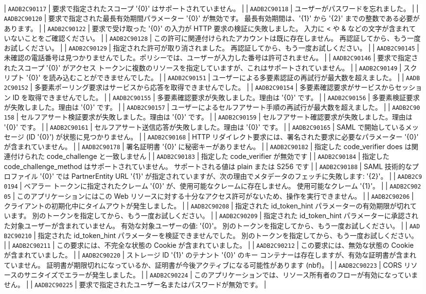 | `AADB2C90117` | 要求で指定されたスコープ '{0}' はサポートされていません。 |
| `AADB2C90118` | ユーザーがパスワードを忘れました。 |
| `AADB2C90120` | 要求で指定された最長有効期間パラメーター '{0}' が無効です。 最長有効期間は、'{1}' から '{2}' までの整数である必要があります。 |
| `AADB2C90122` | 要求で受け取った '{0}' の入力が HTTP 要求の検証に失敗しました。 入力に < や & などの文字が含まれていないことをご確認ください。 |
| `AADB2C90128` | この許可に関連付けられたアカウントは既に存在しません。 再認証してから、もう一度お試しください。 |
| `AADB2C90129` | 指定された許可が取り消されました。 再認証してから、もう一度お試しください。 |
| `AADB2C90145` | 未確認の電話番号は見つかりませんでした。ポリシーでは、ユーザーが入力した番号は許可されません。 |
| `AADB2C90146` | 要求で指定されたスコープ '{0}' がアクセス トークンに複数のリソースを指定していますが、これはサポートされていません。 |
| `AADB2C90149` | スクリプト '{0}' を読み込むことができませんでした。 |
| `AADB2C90151` | ユーザーによる多要素認証の再試行が最大数を超えました。 |
| `AADB2C90152` | 多要素ポーリング要求はサービスから応答を取得できませんでした。 |
| `AADB2C90154` | 多要素確認要求がサービスからセッション ID を取得できませんでした。 |
| `AADB2C90155` | 多要素確認要求が失敗しました。理由は '{0}' です。 |
| `AADB2C90156` | 多要素検証要求が失敗しました。理由は '{0}' です。 |
| `AADB2C90157` | ユーザーによるセルフアサート手順の再試行が最大数を超えました。 |
| `AADB2C90158` | セルフアサート検証要求が失敗しました。理由は '{0}' です。 |
| `AADB2C90159` | セルフアサート確認要求が失敗しました。理由は '{0}' です。 |
| `AADB2C90161` | セルフアサート送信応答が失敗しました。理由は '{0}' です。 |
| `AADB2C90165` | SAML で開始しているメッセージ (ID '{0}') が状態に見つかりません。 |
| `AADB2C90168` | HTTP リダイレクト要求には、署名された要求に必要なパラメーター '{0}' が含まれていません。 |
| `AADB2C90178` | 署名証明書 '{0}' に秘密キーがありません。 |
| `AADB2C90182` | 指定した code_verifier does は関連付けられた code_challenge と一致しません |
| `AADB2C90183` | 指定した code_verifier が無効です |
| `AADB2C90184` | 指定した code_challenge_method はサポートされていません。 サポートされる値は plain または S256 です |
| `AADB2C90188` | SAML 技術的なプロファイル '{0}' では PartnerEntity URL '{1}' が指定されていますが、次の理由でメタデータのフェッチに失敗します: '{2}'。 |
| `AADB2C90194` | ベアラー トークンに指定されたクレーム '{0}' が、使用可能なクレームに存在しません。 使用可能なクレーム '{1}'。 |
| `AADB2C90205` | このアプリケーションにはこの Web リソースに対する十分なアクセス許可がないため、操作を実行できません。 |
| `AADB2C90206` | クライアントの初期化中にタイムアウトが発生しました。 |
| `AADB2C90208` | 指定された id_token_hint パラメーターの有効期限が切れています。 別のトークンを指定してから、もう一度お試しください。 |
| `AADB2C90209` | 指定された id_token_hint パラメーターに承認された対象ユーザーが含まれていません。 有効な対象ユーザーの値: '{0}'。 別のトークンを指定してから、もう一度お試しください。 |
| `AADB2C90210` | 指定された id_token_hint パラメーターを検証できませんでした。 別のトークンを指定してから、もう一度お試しください。 |
| `AADB2C90211` | この要求には、不完全な状態の Cookie が含まれていました。 |
| `AADB2C90212` | この要求には、無効な状態の Cookie が含まれていました。 |
| `AADB2C90220` | ストレージ ID '{1}' のテナント '{0}' のキー コンテナーは存在しますが、有効な証明書が含まれていません。 証明書が期限切れになっているか、証明書が今後アクティブになる可能性があります (nbf)。 |
| `AADB2C90223` | CORS リソースのサニタイズでエラーが発生しました。 |
| `AADB2C90224` | このアプリケーションでは、リソース所有者のフローが有効になっていません。 |
| `AADB2C90225` | 要求で指定されたユーザー名またはパスワードが無効です。 |